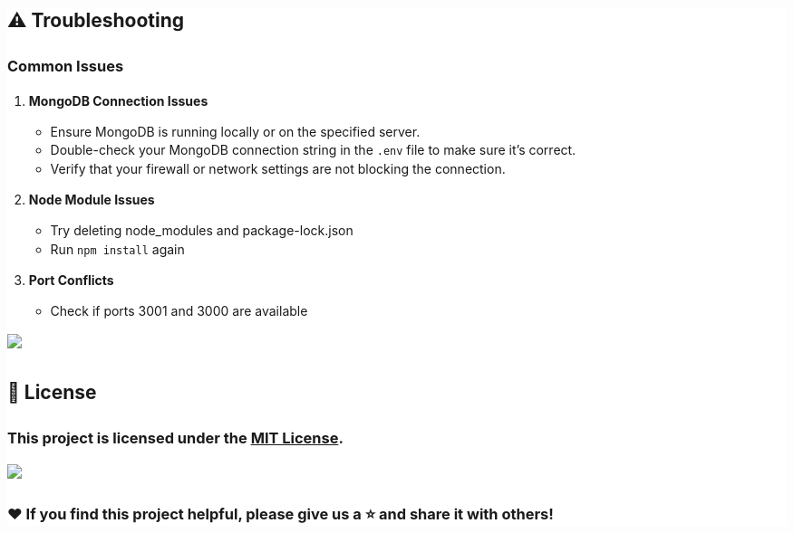 ## ⚠️ Troubleshooting
### Common Issues

1. **MongoDB Connection Issues**
   - Ensure MongoDB is running locally or on the specified server.
   - Double-check your MongoDB connection string in the `.env` file to make sure it’s correct.
   - Verify that your firewall or network settings are not blocking the connection.
2. **Node Module Issues**
   - Try deleting node_modules and package-lock.json
   - Run `npm install` again

3. **Port Conflicts**
   - Check if ports 3001 and 3000 are available

<img src="https://user-images.githubusercontent.com/74038190/212284100-561aa473-3905-4a80-b561-0d28506553ee.gif" width="900">

## 📜 License
### This project is licensed under the [MIT License](LICENSE).

<img src="https://user-images.githubusercontent.com/74038190/212284100-561aa473-3905-4a80-b561-0d28506553ee.gif" width="900">

### ❤️ If you find this project helpful, please give us a ⭐ and share it with others!

